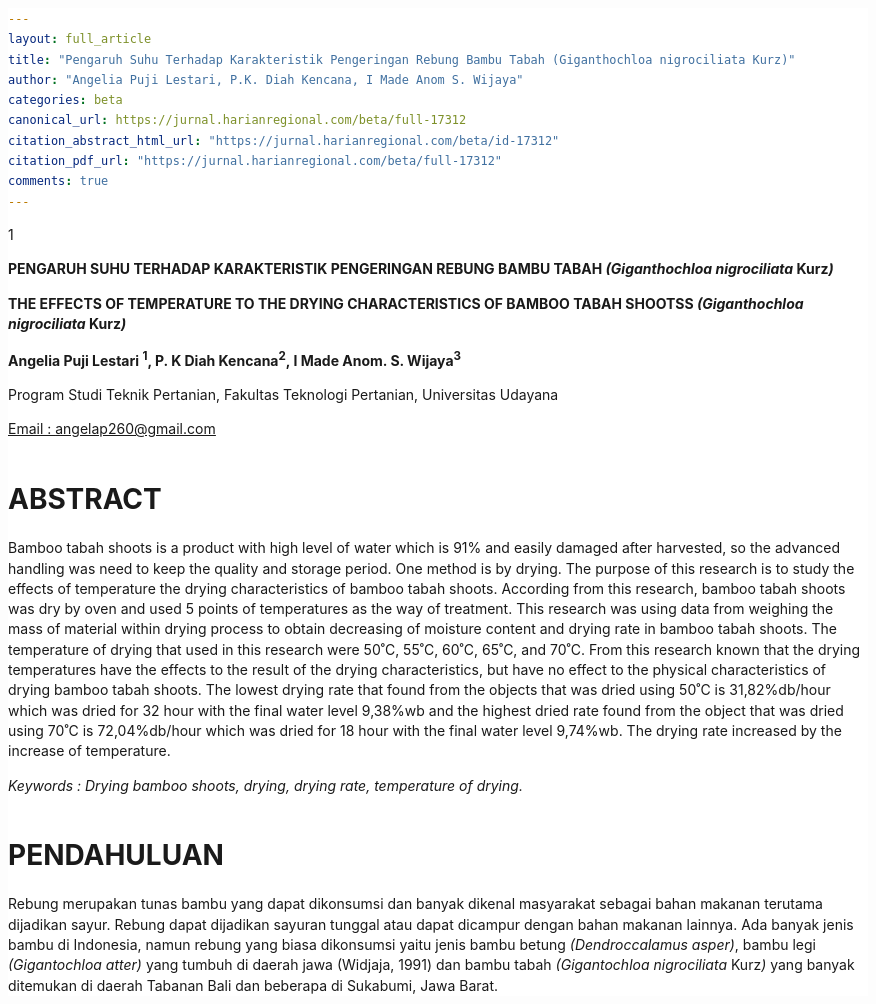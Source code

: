 ```yaml
---
layout: full_article
title: "Pengaruh Suhu Terhadap Karakteristik Pengeringan Rebung Bambu Tabah (Giganthochloa nigrociliata Kurz)"
author: "Angelia Puji Lestari, P.K. Diah Kencana, I Made Anom S. Wijaya"
categories: beta
canonical_url: https://jurnal.harianregional.com/beta/full-17312 
citation_abstract_html_url: "https://jurnal.harianregional.com/beta/id-17312"
citation_pdf_url: "https://jurnal.harianregional.com/beta/full-17312"  
comments: true
---
```


<p><span class="font0">1</span></p>
<p><span class="font3" style="font-weight:bold;">PENGARUH SUHU TERHADAP KARAKTERISTIK PENGERINGAN REBUNG BAMBU TABAH </span><span class="font3" style="font-weight:bold;font-style:italic;">(Giganthochloa nigrociliata</span><span class="font3" style="font-weight:bold;"> Kurz</span><span class="font3" style="font-weight:bold;font-style:italic;">)</span></p>
<p><span class="font3" style="font-weight:bold;">THE EFFECTS OF TEMPERATURE TO THE DRYING CHARACTERISTICS OF BAMBOO TABAH SHOOTSS </span><span class="font3" style="font-weight:bold;font-style:italic;">(Giganthochloa nigrociliata</span><span class="font3" style="font-weight:bold;"> Kurz</span><span class="font3" style="font-weight:bold;font-style:italic;">)</span></p>
<p><span class="font3" style="font-weight:bold;">Angelia Puji Lestari <sup>1</sup>, P. K Diah Kencana<sup>2</sup>, I Made Anom. S. Wijaya<sup>3</sup></span></p>
<p><span class="font3">Program Studi Teknik Pertanian, Fakultas Teknologi Pertanian, Universitas Udayana</span></p>
<p><span class="font3" style="text-decoration:underline;">Email : </span><a href="mailto:angelap260@gmail.com"><span class="font3" style="text-decoration:underline;">angelap260@gmail.com</span></a></p><a name="caption1"></a>
<h1><a name="bookmark0"></a><span class="font3" style="font-weight:bold;"><a name="bookmark1"></a>ABSTRACT</span></h1>
<p><span class="font3">Bamboo tabah shoots is a product with high level of water which is 91% and easily damaged after harvested, so the advanced handling was need to keep the quality and storage period. One method is by drying. The purpose of this research is to study the effects of temperature the drying characteristics of bamboo tabah shoots. According from this research, bamboo tabah shoots was dry by oven and used 5 points of temperatures as the way of treatment. This research was using data from weighing the mass of material within drying process to obtain decreasing of moisture content and drying rate in bamboo tabah shoots. The temperature of drying that used in this research were 50˚C, 55˚C, 60˚C, 65˚C, and 70˚C. From this research known that the drying temperatures have the effects to the result of the drying characteristics, but have no effect to the physical characteristics of drying bamboo tabah shoots. The lowest drying rate that found from the objects that was dried using 50˚C is 31,82%</span><span class="font1">db</span><span class="font3">/hour which was dried for 32 hour with the final water level 9,38%</span><span class="font1">wb </span><span class="font3">and the highest dried rate found from the object that was dried using 70˚C is 72,04%</span><span class="font1">db</span><span class="font3">/hour which was dried for 18 hour with the final water level 9,74%</span><span class="font1">wb</span><span class="font3">. The drying rate increased by the increase of temperature.</span></p>
<p><span class="font3" style="font-style:italic;">Keywords : Drying bamboo shoots, drying, drying rate, temperature of drying.</span></p>
<h1><a name="bookmark2"></a><span class="font3" style="font-weight:bold;"><a name="bookmark3"></a>PENDAHULUAN</span></h1>
<p><span class="font3">Rebung merupakan tunas bambu yang dapat dikonsumsi dan banyak dikenal masyarakat sebagai bahan makanan terutama dijadikan sayur. Rebung dapat dijadikan sayuran tunggal atau dapat dicampur dengan bahan makanan lainnya. Ada banyak jenis bambu di Indonesia, namun rebung yang biasa dikonsumsi yaitu jenis bambu betung </span><span class="font3" style="font-style:italic;">(Dendroccalamus asper)</span><span class="font3">, bambu legi </span><span class="font3" style="font-style:italic;">(Gigantochloa atter)</span><span class="font3"> yang tumbuh di daerah jawa (Widjaja, 1991) dan bambu tabah </span><span class="font3" style="font-style:italic;">(Gigantochloa nigrociliata</span><span class="font3"> Kurz</span><span class="font3" style="font-style:italic;">)</span><span class="font3"> yang banyak ditemukan di daerah Tabanan Bali dan beberapa di Sukabumi, Jawa Barat.</span></p>